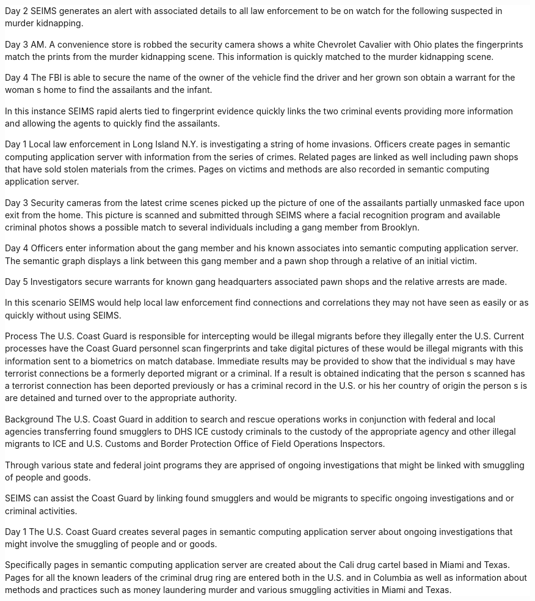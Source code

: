 Day 2 SEIMS generates an alert with associated details to all law enforcement to be on watch for the following suspected in murder kidnapping.

Day 3 AM. A convenience store is robbed the security camera shows a white Chevrolet Cavalier with Ohio plates the fingerprints match the prints from the murder kidnapping scene. This information is quickly matched to the murder kidnapping scene.

Day 4 The FBI is able to secure the name of the owner of the vehicle find the driver and her grown son obtain a warrant for the woman s home to find the assailants and the infant.

In this instance SEIMS rapid alerts tied to fingerprint evidence quickly links the two criminal events providing more information and allowing the agents to quickly find the assailants.

Day 1 Local law enforcement in Long Island N.Y. is investigating a string of home invasions. Officers create pages in semantic computing application server with information from the series of crimes. Related pages are linked as well including pawn shops that have sold stolen materials from the crimes. Pages on victims and methods are also recorded in semantic computing application server.

Day 3 Security cameras from the latest crime scenes picked up the picture of one of the assailants partially unmasked face upon exit from the home. This picture is scanned and submitted through SEIMS where a facial recognition program and available criminal photos shows a possible match to several individuals including a gang member from Brooklyn.

Day 4 Officers enter information about the gang member and his known associates into semantic computing application server. The semantic graph displays a link between this gang member and a pawn shop through a relative of an initial victim.

Day 5 Investigators secure warrants for known gang headquarters associated pawn shops and the relative arrests are made.

In this scenario SEIMS would help local law enforcement find connections and correlations they may not have seen as easily or as quickly without using SEIMS.

Process The U.S. Coast Guard is responsible for intercepting would be illegal migrants before they illegally enter the U.S. Current processes have the Coast Guard personnel scan fingerprints and take digital pictures of these would be illegal migrants with this information sent to a biometrics on match database. Immediate results may be provided to show that the individual s may have terrorist connections be a formerly deported migrant or a criminal. If a result is obtained indicating that the person s scanned has a terrorist connection has been deported previously or has a criminal record in the U.S. or his her country of origin the person s is are detained and turned over to the appropriate authority.

Background The U.S. Coast Guard in addition to search and rescue operations works in conjunction with federal and local agencies transferring found smugglers to DHS ICE custody criminals to the custody of the appropriate agency and other illegal migrants to ICE and U.S. Customs and Border Protection Office of Field Operations Inspectors.

Through various state and federal joint programs they are apprised of ongoing investigations that might be linked with smuggling of people and goods.

SEIMS can assist the Coast Guard by linking found smugglers and would be migrants to specific ongoing investigations and or criminal activities.

Day 1 The U.S. Coast Guard creates several pages in semantic computing application server about ongoing investigations that might involve the smuggling of people and or goods.

Specifically pages in semantic computing application server are created about the Cali drug cartel based in Miami and Texas. Pages for all the known leaders of the criminal drug ring are entered both in the U.S. and in Columbia as well as information about methods and practices such as money laundering murder and various smuggling activities in Miami and Texas.
